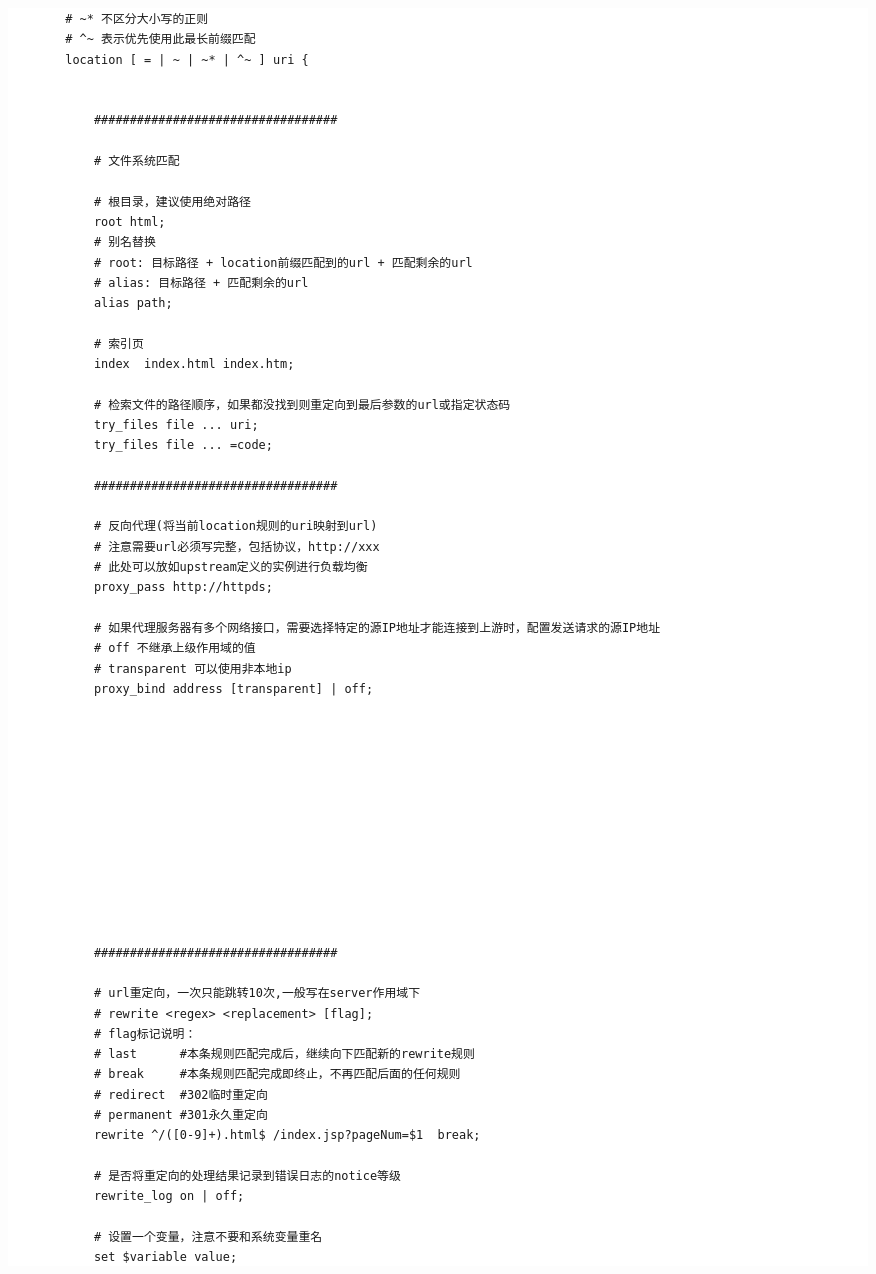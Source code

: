 ```
        # ~* 不区分大小写的正则
        # ^~ 表示优先使用此最长前缀匹配
        location [ = | ~ | ~* | ^~ ] uri { 


            ##################################

            # 文件系统匹配

            # 根目录，建议使用绝对路径
            root html; 
            # 别名替换
            # root: 目标路径 + location前缀匹配到的url + 匹配剩余的url
            # alias: 目标路径 + 匹配剩余的url
            alias path;

            # 索引页
            index  index.html index.htm; 

            # 检索文件的路径顺序，如果都没找到则重定向到最后参数的url或指定状态码
            try_files file ... uri;
            try_files file ... =code;

            ##################################

            # 反向代理(将当前location规则的uri映射到url)
            # 注意需要url必须写完整，包括协议，http://xxx
            # 此处可以放如upstream定义的实例进行负载均衡
            proxy_pass http://httpds;

            # 如果代理服务器有多个网络接口，需要选择特定的源IP地址才能连接到上游时，配置发送请求的源IP地址
            # off 不继承上级作用域的值
            # transparent 可以使用非本地ip
            proxy_bind address [transparent] | off;












            ##################################

            # url重定向，一次只能跳转10次,一般写在server作用域下
            # rewrite <regex> <replacement> [flag];
            # flag标记说明：
            # last      #本条规则匹配完成后，继续向下匹配新的rewrite规则
            # break     #本条规则匹配完成即终止，不再匹配后面的任何规则
            # redirect  #302临时重定向
            # permanent #301永久重定向
            rewrite ^/([0-9]+).html$ /index.jsp?pageNum=$1  break;

            # 是否将重定向的处理结果记录到错误日志的notice等级
            rewrite_log on | off;

            # 设置一个变量，注意不要和系统变量重名
            set $variable value;

```